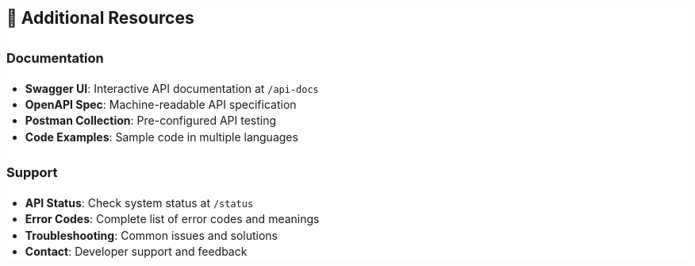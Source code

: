 ## 📖 Additional Resources

### Documentation
- **Swagger UI**: Interactive API documentation at `/api-docs`
- **OpenAPI Spec**: Machine-readable API specification
- **Postman Collection**: Pre-configured API testing
- **Code Examples**: Sample code in multiple languages

### Support
- **API Status**: Check system status at `/status`
- **Error Codes**: Complete list of error codes and meanings
- **Troubleshooting**: Common issues and solutions
- **Contact**: Developer support and feedback
